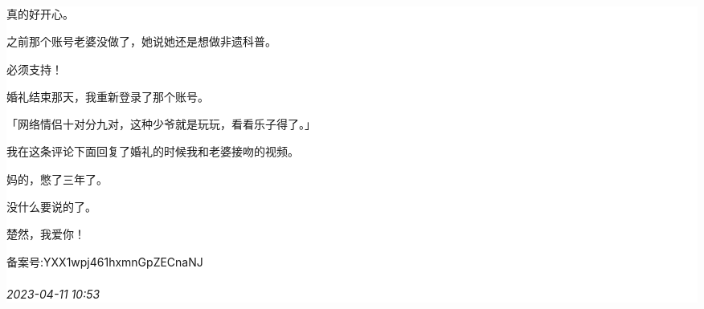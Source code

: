 
真的好开心。


之前那个账号老婆没做了，她说她还是想做非遗科普。


必须支持！


婚礼结束那天，我重新登录了那个账号。


「网络情侣十对分九对，这种少爷就是玩玩，看看乐子得了。」


我在这条评论下面回复了婚礼的时候我和老婆接吻的视频。


妈的，憋了三年了。


没什么要说的了。


楚然，我爱你！


备案号:YXX1wpj461hxmnGpZECnaNJ


###### 2023-04-11 10:53
